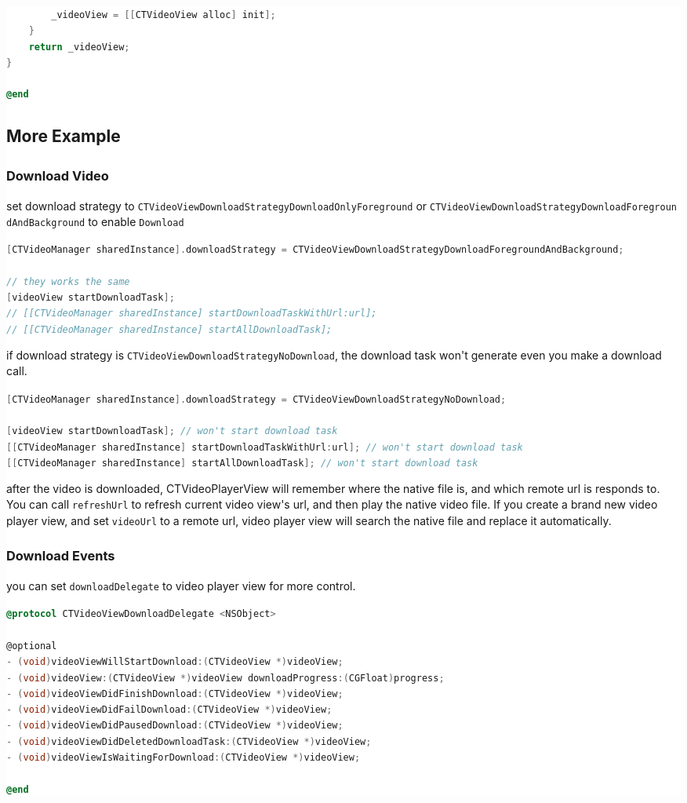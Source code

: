 ```objective-c
        _videoView = [[CTVideoView alloc] init];
	}
    return _videoView;
}

@end
```

## More Example

### Download Video

set download strategy to `CTVideoViewDownloadStrategyDownloadOnlyForeground` or `CTVideoViewDownloadStrategyDownloadForegroundAndBackground` to enable `Download`
```objective-C
[CTVideoManager sharedInstance].downloadStrategy = CTVideoViewDownloadStrategyDownloadForegroundAndBackground;

// they works the same
[videoView startDownloadTask];
// [[CTVideoManager sharedInstance] startDownloadTaskWithUrl:url];
// [[CTVideoManager sharedInstance] startAllDownloadTask];
```

if download strategy is `CTVideoViewDownloadStrategyNoDownload`, the download task won't generate even you make a download call.

```objective-C
[CTVideoManager sharedInstance].downloadStrategy = CTVideoViewDownloadStrategyNoDownload;

[videoView startDownloadTask]; // won't start download task
[[CTVideoManager sharedInstance] startDownloadTaskWithUrl:url]; // won't start download task
[[CTVideoManager sharedInstance] startAllDownloadTask]; // won't start download task
```

after the video is downloaded, CTVideoPlayerView will remember where the native file is, and which remote url is responds to. You can call `refreshUrl` to refresh current video view's url, and then play the native video file. If you create a brand new video player view, and set `videoUrl` to a remote url, video player view will search the native file and replace it automatically.

### Download Events

you can set `downloadDelegate` to video player view for more control. 

```objective-C
@protocol CTVideoViewDownloadDelegate <NSObject>

@optional
- (void)videoViewWillStartDownload:(CTVideoView *)videoView;
- (void)videoView:(CTVideoView *)videoView downloadProgress:(CGFloat)progress;
- (void)videoViewDidFinishDownload:(CTVideoView *)videoView;
- (void)videoViewDidFailDownload:(CTVideoView *)videoView;
- (void)videoViewDidPausedDownload:(CTVideoView *)videoView;
- (void)videoViewDidDeletedDownloadTask:(CTVideoView *)videoView;
- (void)videoViewIsWaitingForDownload:(CTVideoView *)videoView;

@end
```
